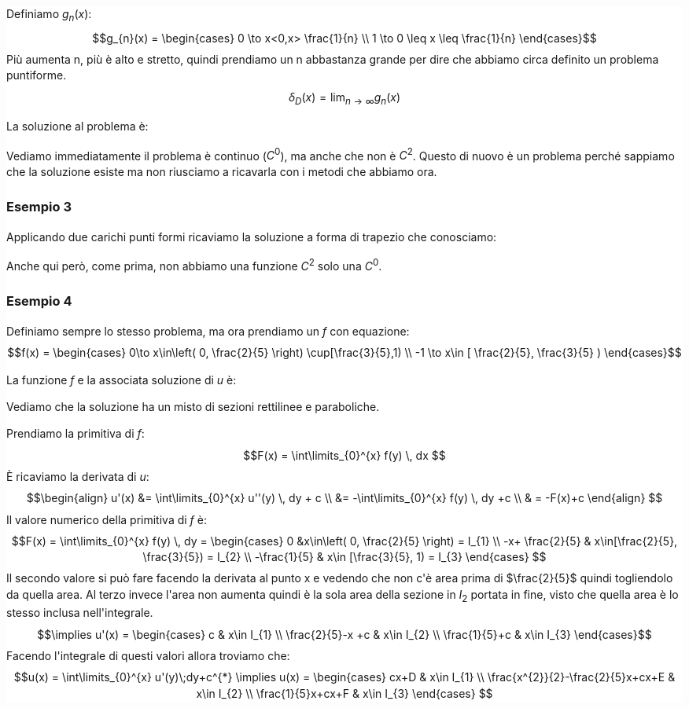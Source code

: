 <!Diagramma carico puntiforme>

Definiamo $g_{n}(x)$:
$$g_{n}(x) = \begin{cases}
0  \to x<0,x> \frac{1}{n} \\
1 \to 0 \leq x \leq \frac{1}{n}
\end{cases}$$
Più aumenta n, più è alto e stretto, quindi prendiamo un n abbastanza grande per dire che abbiamo circa definito un problema puntiforme.
$$\delta_{D}(x) = \lim_{ n \to \infty } g_{n}(x)$$

La soluzione al problema è:
<!Diagramma soluzione>

Vediamo immediatamente il problema è continuo ($C^{0}$), ma anche che non è $C^{2}$. Questo di nuovo è un problema perché sappiamo che la soluzione esiste ma non riusciamo a ricavarla con i metodi che abbiamo ora.

### Esempio 3
Applicando due carichi punti formi ricaviamo la soluzione a forma di trapezio che conosciamo:
<!Diagramma esempio 3>
Anche qui però, come prima, non abbiamo una funzione $C^{2}$ solo una $C^{0}$.

### Esempio 4
Definiamo sempre lo stesso problema, ma ora prendiamo un $f$ con equazione:
$$f(x) = \begin{cases}
0\to x\in\left( 0, \frac{2}{5} \right) \cup[\frac{3}{5},1) \\
-1 \to x\in [ \frac{2}{5}, \frac{3}{5} )
\end{cases}$$

La funzione $f$ e la associata soluzione di $u$ è:
<!Diagramma f e soluzione u>

Vediamo che la soluzione ha un misto di sezioni rettilinee e paraboliche.

Prendiamo la primitiva di $f$:
$$F(x) = \int\limits_{0}^{x} f(y) \, dx $$
È ricaviamo la derivata di $u$:
$$\begin{align}
u'(x) &= \int\limits_{0}^{x} u''(y) \, dy + c \\
&= -\int\limits_{0}^{x} f(y) \, dy +c \\
& = -F(x)+c
\end{align} $$
Il valore numerico della primitiva di $f$ è:
$$F(x) = \int\limits_{0}^{x} f(y) \, dy = \begin{cases}
0 &x\in\left( 0, \frac{2}{5} \right) = I_{1} \\
-x+ \frac{2}{5} & x\in[\frac{2}{5}, \frac{3}{5}) = I_{2} \\
-\frac{1}{5} & x\in [\frac{3}{5}, 1) = I_{3}
\end{cases} $$
Il secondo valore si può fare facendo la derivata al punto x e vedendo che non c'è area prima di $\frac{2}{5}$ quindi togliendolo da quella area. Al terzo invece l'area non aumenta quindi è la sola area della sezione in $I_{2}$ portata in fine, visto che quella area è lo stesso inclusa nell'integrale.
$$\implies u'(x) = \begin{cases}
c & x\in I_{1} \\
\frac{2}{5}-x +c  & x\in I_{2} \\
\frac{1}{5}+c  &  x\in I_{3}
\end{cases}$$
Facendo l'integrale di questi valori allora troviamo che:
$$u(x) = \int\limits_{0}^{x} u'(y)\;dy+c^{*} \implies u(x) = \begin{cases}
cx+D & x\in I_{1} \\
\frac{x^{2}}{2}-\frac{2}{5}x+cx+E & x\in I_{2} \\
\frac{1}{5}x+cx+F & x\in I_{3}
\end{cases} $$
